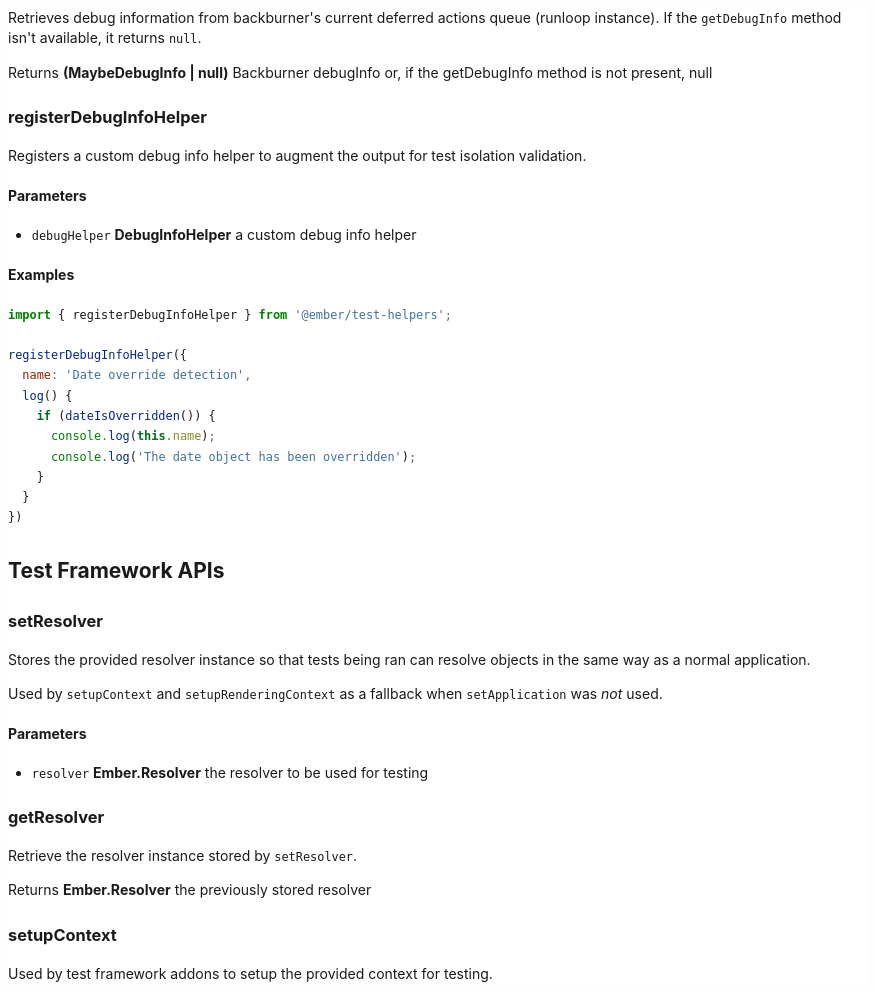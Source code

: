 Retrieves debug information from backburner's current deferred actions queue (runloop instance).
If the `getDebugInfo` method isn't available, it returns `null`.

Returns **(MaybeDebugInfo | null)** Backburner debugInfo or, if the getDebugInfo method is not present, null

### registerDebugInfoHelper

Registers a custom debug info helper to augment the output for test isolation validation.

#### Parameters

-   `debugHelper` **DebugInfoHelper** a custom debug info helper

#### Examples

```javascript
import { registerDebugInfoHelper } from '@ember/test-helpers';

registerDebugInfoHelper({
  name: 'Date override detection',
  log() {
    if (dateIsOverridden()) {
      console.log(this.name);
      console.log('The date object has been overridden');
    }
  }
})
```

## Test Framework APIs




### setResolver

Stores the provided resolver instance so that tests being ran can resolve
objects in the same way as a normal application.

Used by `setupContext` and `setupRenderingContext` as a fallback when `setApplication` was _not_ used.

#### Parameters

-   `resolver` **Ember.Resolver** the resolver to be used for testing

### getResolver

Retrieve the resolver instance stored by `setResolver`.

Returns **Ember.Resolver** the previously stored resolver

### setupContext

Used by test framework addons to setup the provided context for testing.
